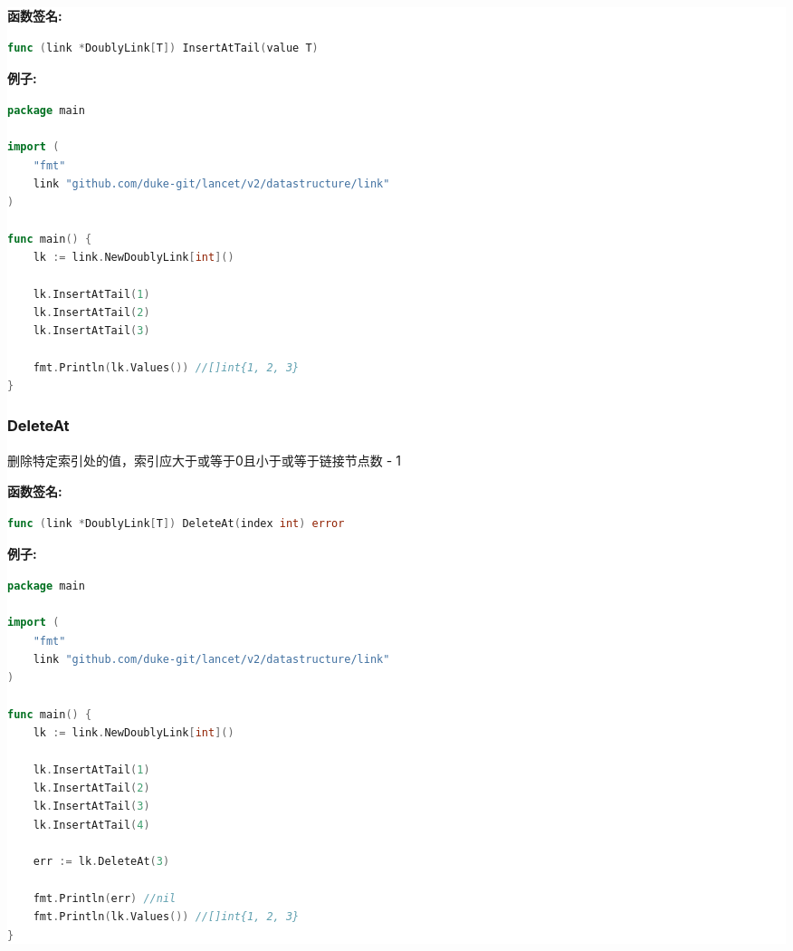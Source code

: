 <b>函数签名:</b>

```go
func (link *DoublyLink[T]) InsertAtTail(value T)
```
<b>例子:</b>

```go
package main

import (
    "fmt"
    link "github.com/duke-git/lancet/v2/datastructure/link"
)

func main() {
    lk := link.NewDoublyLink[int]()

    lk.InsertAtTail(1)
    lk.InsertAtTail(2)
    lk.InsertAtTail(3)

    fmt.Println(lk.Values()) //[]int{1, 2, 3}
}
```



### <span id="DoublyLink_DeleteAt">DeleteAt</span>
<p>删除特定索引处的值，索引应大于或等于0且小于或等于链接节点数 - 1</p>

<b>函数签名:</b>

```go
func (link *DoublyLink[T]) DeleteAt(index int) error
```
<b>例子:</b>

```go
package main

import (
    "fmt"
    link "github.com/duke-git/lancet/v2/datastructure/link"
)

func main() {
    lk := link.NewDoublyLink[int]()

    lk.InsertAtTail(1)
    lk.InsertAtTail(2)
    lk.InsertAtTail(3)
    lk.InsertAtTail(4)

    err := lk.DeleteAt(3)

    fmt.Println(err) //nil
    fmt.Println(lk.Values()) //[]int{1, 2, 3}
}
```
